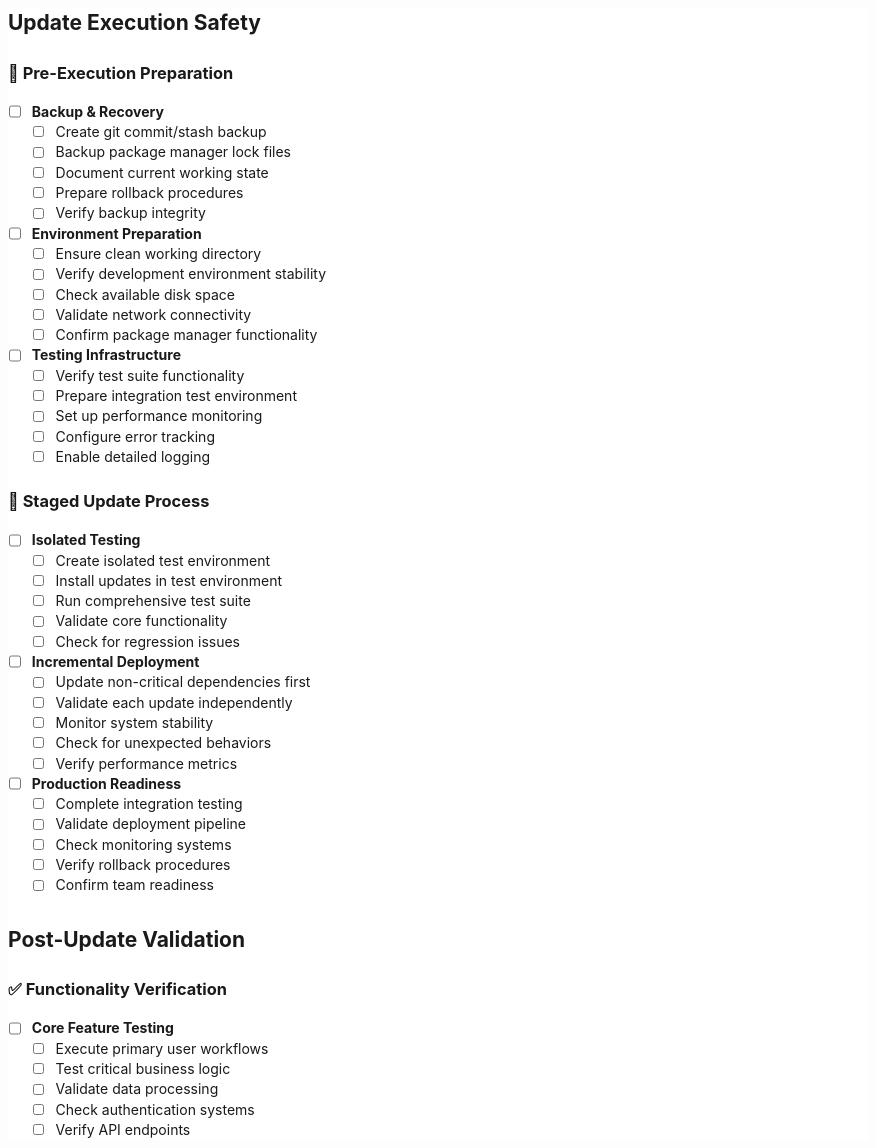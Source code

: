 ## Update Execution Safety

### 🔄 **Pre-Execution Preparation**
- [ ] **Backup & Recovery**
  - [ ] Create git commit/stash backup
  - [ ] Backup package manager lock files
  - [ ] Document current working state
  - [ ] Prepare rollback procedures
  - [ ] Verify backup integrity

- [ ] **Environment Preparation**
  - [ ] Ensure clean working directory
  - [ ] Verify development environment stability
  - [ ] Check available disk space
  - [ ] Validate network connectivity
  - [ ] Confirm package manager functionality

- [ ] **Testing Infrastructure**
  - [ ] Verify test suite functionality
  - [ ] Prepare integration test environment
  - [ ] Set up performance monitoring
  - [ ] Configure error tracking
  - [ ] Enable detailed logging

### 🧪 **Staged Update Process**
- [ ] **Isolated Testing**
  - [ ] Create isolated test environment
  - [ ] Install updates in test environment
  - [ ] Run comprehensive test suite
  - [ ] Validate core functionality
  - [ ] Check for regression issues

- [ ] **Incremental Deployment**
  - [ ] Update non-critical dependencies first
  - [ ] Validate each update independently
  - [ ] Monitor system stability
  - [ ] Check for unexpected behaviors
  - [ ] Verify performance metrics

- [ ] **Production Readiness**
  - [ ] Complete integration testing
  - [ ] Validate deployment pipeline
  - [ ] Check monitoring systems
  - [ ] Verify rollback procedures
  - [ ] Confirm team readiness

## Post-Update Validation

### ✅ **Functionality Verification**
- [ ] **Core Feature Testing**
  - [ ] Execute primary user workflows
  - [ ] Test critical business logic
  - [ ] Validate data processing
  - [ ] Check authentication systems
  - [ ] Verify API endpoints
